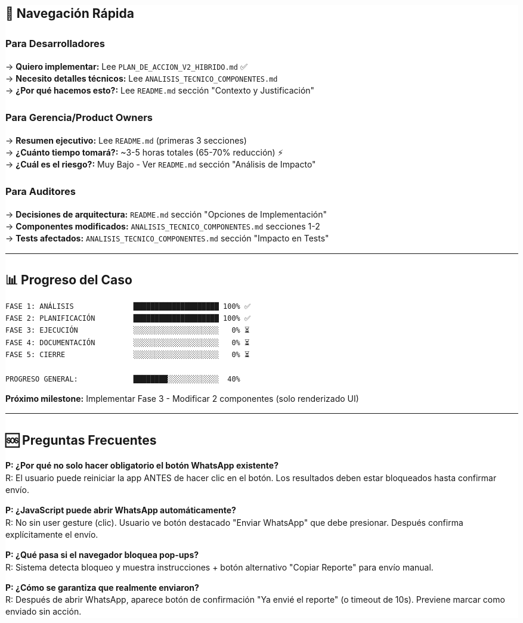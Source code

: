 
## 🔗 Navegación Rápida

### Para Desarrolladores
→ **Quiero implementar:** Lee `PLAN_DE_ACCION_V2_HIBRIDO.md` ✅  
→ **Necesito detalles técnicos:** Lee `ANALISIS_TECNICO_COMPONENTES.md`  
→ **¿Por qué hacemos esto?:** Lee `README.md` sección "Contexto y Justificación"

### Para Gerencia/Product Owners
→ **Resumen ejecutivo:** Lee `README.md` (primeras 3 secciones)  
→ **¿Cuánto tiempo tomará?:** ~3-5 horas totales (65-70% reducción) ⚡  
→ **¿Cuál es el riesgo?:** Muy Bajo - Ver `README.md` sección "Análisis de Impacto"

### Para Auditores
→ **Decisiones de arquitectura:** `README.md` sección "Opciones de Implementación"  
→ **Componentes modificados:** `ANALISIS_TECNICO_COMPONENTES.md` secciones 1-2  
→ **Tests afectados:** `ANALISIS_TECNICO_COMPONENTES.md` sección "Impacto en Tests"

---

## 📊 Progreso del Caso

```
FASE 1: ANÁLISIS              ████████████████████ 100% ✅
FASE 2: PLANIFICACIÓN         ████████████████████ 100% ✅
FASE 3: EJECUCIÓN             ░░░░░░░░░░░░░░░░░░░░   0% ⏳
FASE 4: DOCUMENTACIÓN         ░░░░░░░░░░░░░░░░░░░░   0% ⏳
FASE 5: CIERRE                ░░░░░░░░░░░░░░░░░░░░   0% ⏳

PROGRESO GENERAL:             ████████░░░░░░░░░░░░  40%
```

**Próximo milestone:** Implementar Fase 3 - Modificar 2 componentes (solo renderizado UI)

---

## 🆘 Preguntas Frecuentes

**P: ¿Por qué no solo hacer obligatorio el botón WhatsApp existente?**  
R: El usuario puede reiniciar la app ANTES de hacer clic en el botón. Los resultados deben estar bloqueados hasta confirmar envío.

**P: ¿JavaScript puede abrir WhatsApp automáticamente?**  
R: No sin user gesture (clic). Usuario ve botón destacado "Enviar WhatsApp" que debe presionar. Después confirma explícitamente el envío.

**P: ¿Qué pasa si el navegador bloquea pop-ups?**  
R: Sistema detecta bloqueo y muestra instrucciones + botón alternativo "Copiar Reporte" para envío manual.

**P: ¿Cómo se garantiza que realmente enviaron?**  
R: Después de abrir WhatsApp, aparece botón de confirmación "Ya envié el reporte" (o timeout de 10s). Previene marcar como enviado sin acción.
